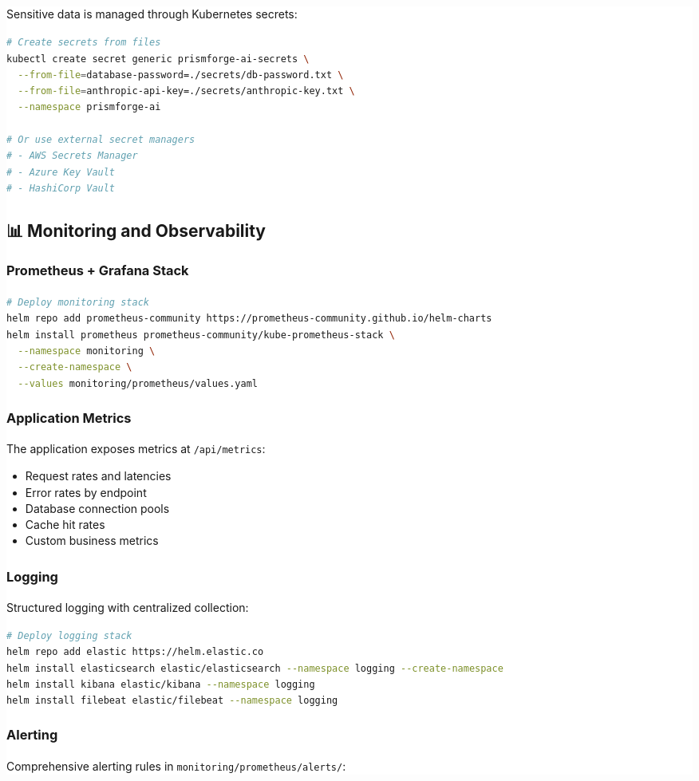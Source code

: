 Sensitive data is managed through Kubernetes secrets:

```bash
# Create secrets from files
kubectl create secret generic prismforge-ai-secrets \
  --from-file=database-password=./secrets/db-password.txt \
  --from-file=anthropic-api-key=./secrets/anthropic-key.txt \
  --namespace prismforge-ai

# Or use external secret managers
# - AWS Secrets Manager
# - Azure Key Vault  
# - HashiCorp Vault
```

## 📊 Monitoring and Observability

### Prometheus + Grafana Stack

```bash
# Deploy monitoring stack
helm repo add prometheus-community https://prometheus-community.github.io/helm-charts
helm install prometheus prometheus-community/kube-prometheus-stack \
  --namespace monitoring \
  --create-namespace \
  --values monitoring/prometheus/values.yaml
```

### Application Metrics

The application exposes metrics at `/api/metrics`:

- Request rates and latencies
- Error rates by endpoint
- Database connection pools
- Cache hit rates
- Custom business metrics

### Logging

Structured logging with centralized collection:

```bash
# Deploy logging stack
helm repo add elastic https://helm.elastic.co
helm install elasticsearch elastic/elasticsearch --namespace logging --create-namespace
helm install kibana elastic/kibana --namespace logging
helm install filebeat elastic/filebeat --namespace logging
```

### Alerting

Comprehensive alerting rules in `monitoring/prometheus/alerts/`:

